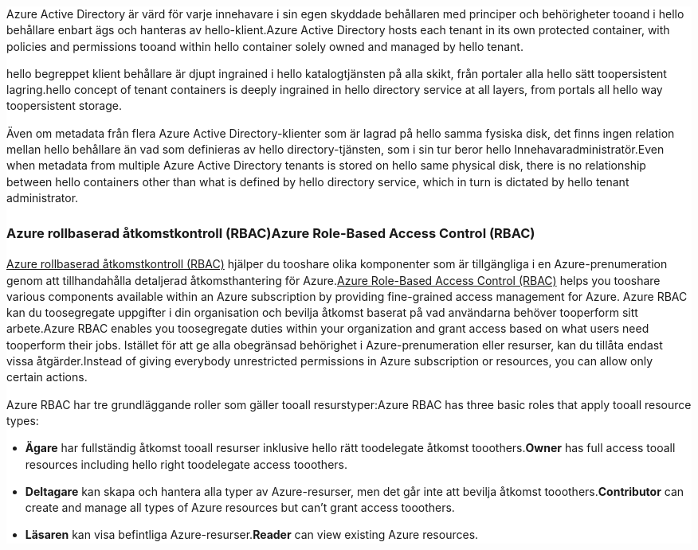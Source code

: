 <span data-ttu-id="12639-156">Azure Active Directory är värd för varje innehavare i sin egen skyddade behållaren med principer och behörigheter tooand i hello behållare enbart ägs och hanteras av hello-klient.</span><span class="sxs-lookup"><span data-stu-id="12639-156">Azure Active Directory hosts each tenant in its own protected container, with policies and permissions tooand within hello container solely owned and managed by hello tenant.</span></span>

<span data-ttu-id="12639-157">hello begreppet klient behållare är djupt ingrained i hello katalogtjänsten på alla skikt, från portaler alla hello sätt toopersistent lagring.</span><span class="sxs-lookup"><span data-stu-id="12639-157">hello concept of tenant containers is deeply ingrained in hello directory service at all layers, from portals all hello way toopersistent storage.</span></span>

<span data-ttu-id="12639-158">Även om metadata från flera Azure Active Directory-klienter som är lagrad på hello samma fysiska disk, det finns ingen relation mellan hello behållare än vad som definieras av hello directory-tjänsten, som i sin tur beror hello Innehavaradministratör.</span><span class="sxs-lookup"><span data-stu-id="12639-158">Even when metadata from multiple Azure Active Directory tenants is stored on hello same physical disk, there is no relationship between hello containers other than what is defined by hello directory service, which in turn is dictated by hello tenant administrator.</span></span>

### <a name="azure-role-based-access-control-rbac"></a><span data-ttu-id="12639-159">Azure rollbaserad åtkomstkontroll (RBAC)</span><span class="sxs-lookup"><span data-stu-id="12639-159">Azure Role-Based Access Control (RBAC)</span></span>
<span data-ttu-id="12639-160">[Azure rollbaserad åtkomstkontroll (RBAC)](https://docs.microsoft.com/azure/active-directory/role-based-access-control-what-is) hjälper du tooshare olika komponenter som är tillgängliga i en Azure-prenumeration genom att tillhandahålla detaljerad åtkomsthantering för Azure.</span><span class="sxs-lookup"><span data-stu-id="12639-160">[Azure Role-Based Access Control (RBAC)](https://docs.microsoft.com/azure/active-directory/role-based-access-control-what-is) helps you tooshare various components available within an Azure subscription by providing fine-grained access management for Azure.</span></span> <span data-ttu-id="12639-161">Azure RBAC kan du toosegregate uppgifter i din organisation och bevilja åtkomst baserat på vad användarna behöver tooperform sitt arbete.</span><span class="sxs-lookup"><span data-stu-id="12639-161">Azure RBAC enables you toosegregate duties within your organization and grant access based on what users need tooperform their jobs.</span></span> <span data-ttu-id="12639-162">Istället för att ge alla obegränsad behörighet i Azure-prenumeration eller resurser, kan du tillåta endast vissa åtgärder.</span><span class="sxs-lookup"><span data-stu-id="12639-162">Instead of giving everybody unrestricted permissions in Azure subscription or resources, you can allow only certain actions.</span></span>

<span data-ttu-id="12639-163">Azure RBAC har tre grundläggande roller som gäller tooall resurstyper:</span><span class="sxs-lookup"><span data-stu-id="12639-163">Azure RBAC has three basic roles that apply tooall resource types:</span></span>

- <span data-ttu-id="12639-164">**Ägare** har fullständig åtkomst tooall resurser inklusive hello rätt toodelegate åtkomst tooothers.</span><span class="sxs-lookup"><span data-stu-id="12639-164">**Owner** has full access tooall resources including hello right toodelegate access tooothers.</span></span>

- <span data-ttu-id="12639-165">**Deltagare** kan skapa och hantera alla typer av Azure-resurser, men det går inte att bevilja åtkomst tooothers.</span><span class="sxs-lookup"><span data-stu-id="12639-165">**Contributor** can create and manage all types of Azure resources but can’t grant access tooothers.</span></span>

- <span data-ttu-id="12639-166">**Läsaren** kan visa befintliga Azure-resurser.</span><span class="sxs-lookup"><span data-stu-id="12639-166">**Reader** can view existing Azure resources.</span></span>
